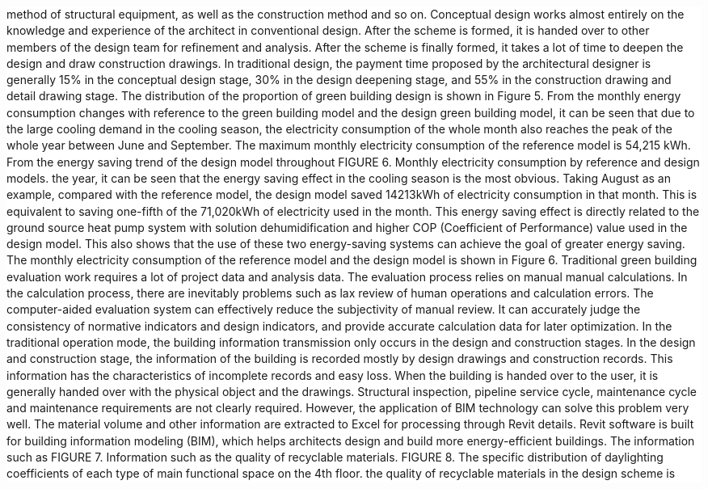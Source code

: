 method of structural equipment, as well as the construction
method and so on. Conceptual design works almost entirely
on the knowledge and experience of the architect in conventional design. After the scheme is formed, it is handed
over to other members of the design team for refinement
and analysis. After the scheme is finally formed, it takes
a lot of time to deepen the design and draw construction
drawings. In traditional design, the payment time proposed by
the architectural designer is generally 15% in the conceptual
design stage, 30% in the design deepening stage, and 55%
in the construction drawing and detail drawing stage. The
distribution of the proportion of green building design is
shown in Figure 5.
From the monthly energy consumption changes with reference to the green building model and the design green
building model, it can be seen that due to the large cooling
demand in the cooling season, the electricity consumption
of the whole month also reaches the peak of the whole year
between June and September. The maximum monthly electricity consumption of the reference model is 54,215 kWh.
From the energy saving trend of the design model throughout
FIGURE 6. Monthly electricity consumption by reference and design
models.
the year, it can be seen that the energy saving effect in
the cooling season is the most obvious. Taking August
as an example, compared with the reference model, the
design model saved 14213kWh of electricity consumption
in that month. This is equivalent to saving one-fifth of the
71,020kWh of electricity used in the month. This energy
saving effect is directly related to the ground source heat
pump system with solution dehumidification and higher COP
(Coefficient of Performance) value used in the design model.
This also shows that the use of these two energy-saving
systems can achieve the goal of greater energy saving. The
monthly electricity consumption of the reference model and
the design model is shown in Figure 6.
Traditional green building evaluation work requires a lot
of project data and analysis data. The evaluation process
relies on manual manual calculations. In the calculation process, there are inevitably problems such as lax review of
human operations and calculation errors. The computer-aided
evaluation system can effectively reduce the subjectivity of
manual review. It can accurately judge the consistency of
normative indicators and design indicators, and provide accurate calculation data for later optimization. In the traditional
operation mode, the building information transmission only
occurs in the design and construction stages. In the design and
construction stage, the information of the building is recorded
mostly by design drawings and construction records. This
information has the characteristics of incomplete records and
easy loss. When the building is handed over to the user,
it is generally handed over with the physical object and the
drawings. Structural inspection, pipeline service cycle, maintenance cycle and maintenance requirements are not clearly
required. However, the application of BIM technology can
solve this problem very well. The material volume and other
information are extracted to Excel for processing through
Revit details. Revit software is built for building information
modeling (BIM), which helps architects design and build
more energy-efficient buildings. The information such as
FIGURE 7. Information such as the quality of recyclable materials.
FIGURE 8. The specific distribution of daylighting coefficients of each
type of main functional space on the 4th floor.
the quality of recyclable materials in the design scheme is